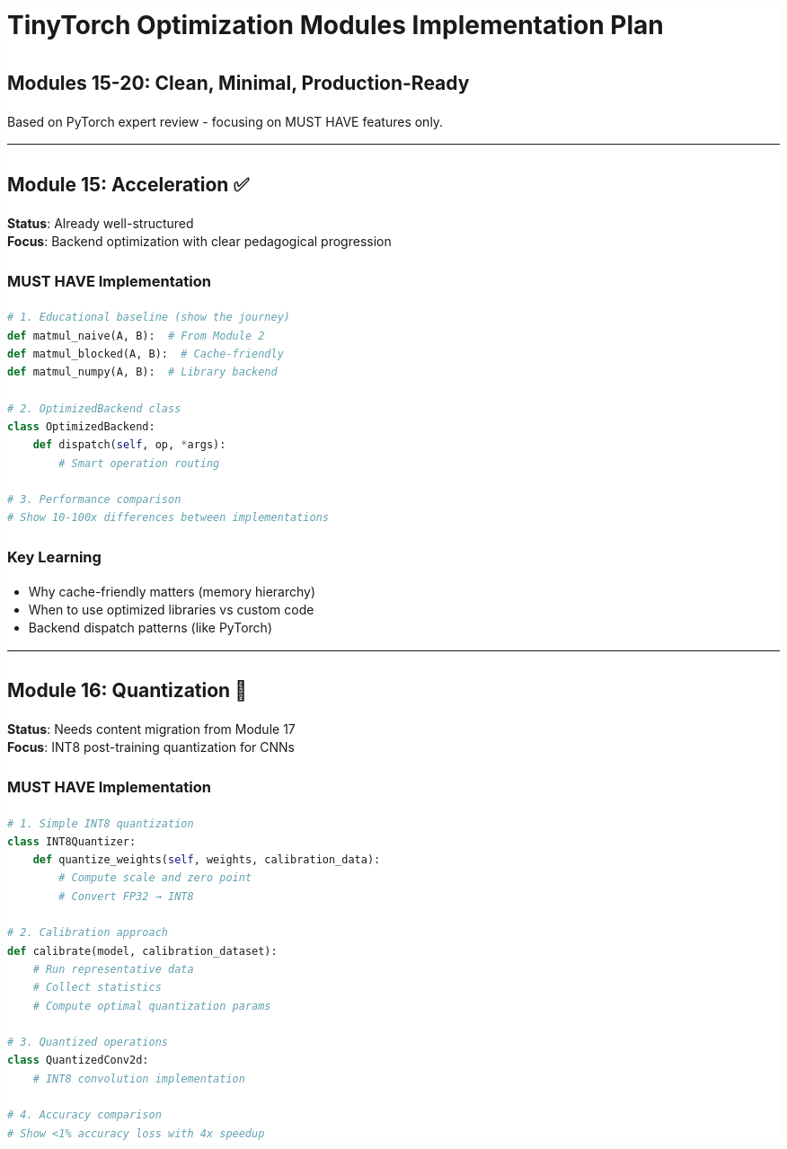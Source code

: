 # TinyTorch Optimization Modules Implementation Plan
## Modules 15-20: Clean, Minimal, Production-Ready

Based on PyTorch expert review - focusing on MUST HAVE features only.

---

## Module 15: Acceleration ✅ 
**Status**: Already well-structured  
**Focus**: Backend optimization with clear pedagogical progression

### MUST HAVE Implementation
```python
# 1. Educational baseline (show the journey)
def matmul_naive(A, B):  # From Module 2
def matmul_blocked(A, B):  # Cache-friendly
def matmul_numpy(A, B):  # Library backend

# 2. OptimizedBackend class
class OptimizedBackend:
    def dispatch(self, op, *args):
        # Smart operation routing
        
# 3. Performance comparison
# Show 10-100x differences between implementations
```

### Key Learning
- Why cache-friendly matters (memory hierarchy)
- When to use optimized libraries vs custom code
- Backend dispatch patterns (like PyTorch)

---

## Module 16: Quantization 🔧
**Status**: Needs content migration from Module 17  
**Focus**: INT8 post-training quantization for CNNs

### MUST HAVE Implementation
```python
# 1. Simple INT8 quantization
class INT8Quantizer:
    def quantize_weights(self, weights, calibration_data):
        # Compute scale and zero point
        # Convert FP32 → INT8
        
# 2. Calibration approach
def calibrate(model, calibration_dataset):
    # Run representative data
    # Collect statistics
    # Compute optimal quantization params

# 3. Quantized operations
class QuantizedConv2d:
    # INT8 convolution implementation
    
# 4. Accuracy comparison
# Show <1% accuracy loss with 4x speedup
```
